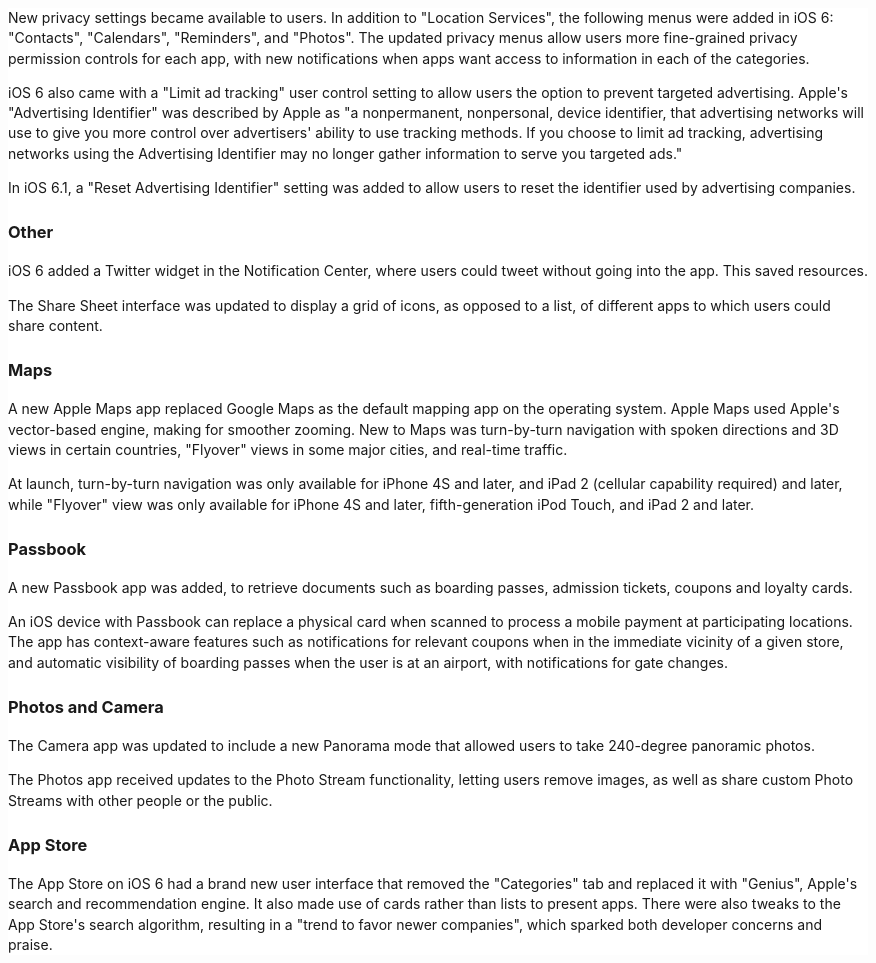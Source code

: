 New privacy settings became available to users. In addition to "Location Services", the following menus were added in iOS 6: "Contacts", "Calendars", "Reminders", and "Photos". The updated privacy menus allow users more fine-grained privacy permission controls for each app, with new notifications when apps want access to information in each of the categories.

iOS 6 also came with a "Limit ad tracking" user control setting to allow users the option to prevent targeted advertising. Apple's "Advertising Identifier" was described by Apple as "a nonpermanent, nonpersonal, device identifier, that advertising networks will use to give you more control over advertisers' ability to use tracking methods. If you choose to limit ad tracking, advertising networks using the Advertising Identifier may no longer gather information to serve you targeted ads."

In iOS 6.1, a "Reset Advertising Identifier" setting was added to allow users to reset the identifier used by advertising companies.

### Other

iOS 6 added a Twitter widget in the Notification Center, where users could tweet without going into the app. This saved resources.

The Share Sheet interface was updated to display a grid of icons, as opposed to a list, of different apps to which users could share content.

### Maps

A new Apple Maps app replaced Google Maps as the default mapping app on the operating system. Apple Maps used Apple's vector-based engine, making for smoother zooming. New to Maps was turn-by-turn navigation with spoken directions and 3D views in certain countries, "Flyover" views in some major cities, and real-time traffic.

At launch, turn-by-turn navigation was only available for iPhone 4S and later, and iPad 2 (cellular capability required) and later, while "Flyover" view was only available for iPhone 4S and later, fifth-generation iPod Touch, and iPad 2 and later.

### Passbook

A new Passbook app was added, to retrieve documents such as boarding passes, admission tickets, coupons and loyalty cards.

An iOS device with Passbook can replace a physical card when scanned to process a mobile payment at participating locations. The app has context-aware features such as notifications for relevant coupons when in the immediate vicinity of a given store, and automatic visibility of boarding passes when the user is at an airport, with notifications for gate changes.

### Photos and Camera

The Camera app was updated to include a new Panorama mode that allowed users to take 240-degree panoramic photos.

The Photos app received updates to the Photo Stream functionality, letting users remove images, as well as share custom Photo Streams with other people or the public.

### App Store

The App Store on iOS 6 had a brand new user interface that removed the "Categories" tab and replaced it with "Genius", Apple's search and recommendation engine. It also made use of cards rather than lists to present apps. There were also tweaks to the App Store's search algorithm, resulting in a "trend to favor newer companies", which sparked both developer concerns and praise.
